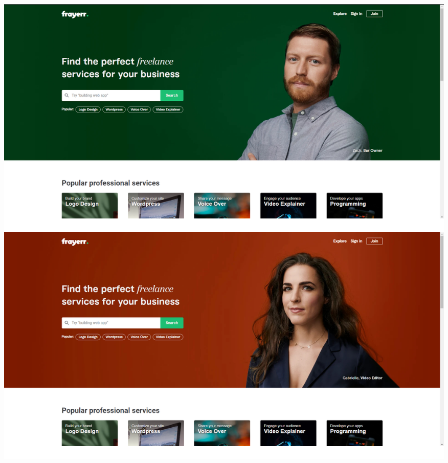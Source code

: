 <img src="./assets/img/screen-shot/home-page-computer-screen04.png"/>
<br/>
<br/>
<img src="./assets/img/screen-shot/home-page-computer-screen05.png"/>
<br/>
<br/>